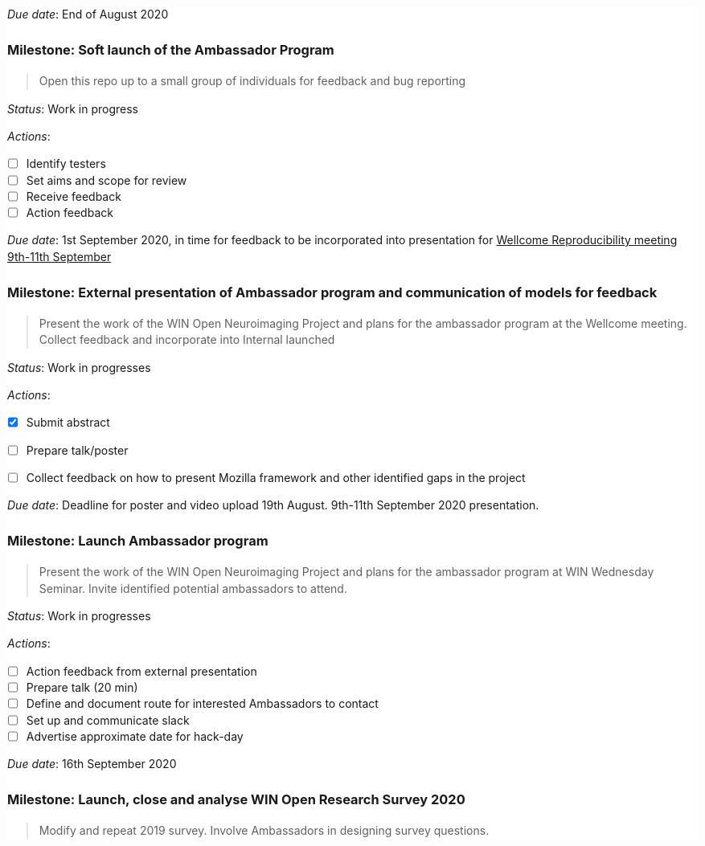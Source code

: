 *Due date*: End of August 2020

### Milestone: Soft launch of the Ambassador Program

> Open this repo up to a small group of individuals for feedback and bug reporting


*Status*: Work in progress

*Actions*:
- [ ] Identify testers
- [ ] Set aims and scope for review
- [ ] Receive feedback
- [ ] Action feedback

*Due date*: 1st September 2020, in time for feedback to be incorporated into presentation for [Wellcome Reproducibility meeting 9th-11th
September](https://coursesandconferences.wellcomegenomecampus.org/our-events/reproducibility-replicability-trust-in-science-2020/)

### Milestone: External presentation of Ambassador program and communication of models for feedback

> Present the work of the WIN Open Neuroimaging Project and plans for the ambassador program at the Wellcome meeting. Collect feedback and incorporate into Internal launched

*Status*: Work in progresses

*Actions*:
- [x] Submit abstract
- [ ] Prepare talk/poster
- [ ] Collect feedback on how to present Mozilla framework and other identified gaps in the project



*Due date*: Deadline for poster and video upload 19th August. 9th-11th September 2020 presentation.

### Milestone: Launch Ambassador program

> Present the work of the WIN Open Neuroimaging Project and plans for the ambassador program at WIN Wednesday Seminar. Invite identified potential ambassadors to attend.

*Status*: Work in progresses

*Actions*:
- [ ] Action feedback from external presentation
- [ ] Prepare talk (20 min)
- [ ] Define and document route for interested Ambassadors to contact
- [ ] Set up and communicate slack
- [ ] Advertise approximate date for hack-day

*Due date*: 16th September 2020


### Milestone: Launch, close and analyse WIN Open Research Survey 2020
> Modify and repeat 2019 survey. Involve Ambassadors in designing survey questions.
